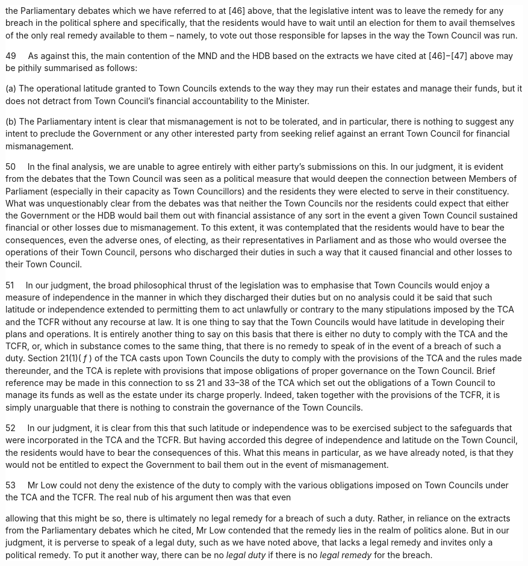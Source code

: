 
the Parliamentary debates which we have referred to at [46] above, that the legislative intent was to leave the remedy for any breach in the political sphere and specifically, that the residents would have to wait until an election for them to avail themselves of the only real remedy available to them – namely, to vote out those responsible for lapses in the way the Town Council was run. 

49     As against this, the main contention of the MND and the HDB based on the extracts we have cited at [46]−​[47] above may be pithily summarised as follows: 

 (a) The operational latitude granted to Town Councils extends to the way they may run their estates and manage their funds, but it does not detract from Town Council’s financial accountability to the Minister. 

 (b) The Parliamentary intent is clear that mismanagement is not to be tolerated, and in particular, there is nothing to suggest any intent to preclude the Government or any other interested party from seeking relief against an errant Town Council for financial mismanagement. 

50     In the final analysis, we are unable to agree entirely with either party’s submissions on this. In our judgment, it is evident from the debates that the Town Council was seen as a political measure that would deepen the connection between Members of Parliament (especially in their capacity as Town Councillors) and the residents they were elected to serve in their constituency. What was unquestionably clear from the debates was that neither the Town Councils nor the residents could expect that either the Government or the HDB would bail them out with financial assistance of any sort in the event a given Town Council sustained financial or other losses due to mismanagement. To this extent, it was contemplated that the residents would have to bear the consequences, even the adverse ones, of electing, as their representatives in Parliament and as those who would oversee the operations of their Town Council, persons who discharged their duties in such a way that it caused financial and other losses to their Town Council. 

51     In our judgment, the broad philosophical thrust of the legislation was to emphasise that Town Councils would enjoy a measure of independence in the manner in which they discharged their duties but on no analysis could it be said that such latitude or independence extended to permitting them to act unlawfully or contrary to the many stipulations imposed by the TCA and the TCFR without any recourse at law. It is one thing to say that the Town Councils would have latitude in developing their plans and operations. It is entirely another thing to say on this basis that there is either no duty to comply with the TCA and the TCFR, or, which in substance comes to the same thing, that there is no remedy to speak of in the event of a breach of such a duty. Section 21(1)( _f_ ) of the TCA casts upon Town Councils the duty to comply with the provisions of the TCA and the rules made thereunder, and the TCA is replete with provisions that impose obligations of proper governance on the Town Council. Brief reference may be made in this connection to ss 21 and 33–38 of the TCA which set out the obligations of a Town Council to manage its funds as well as the estate under its charge properly. Indeed, taken together with the provisions of the TCFR, it is simply unarguable that there is nothing to constrain the governance of the Town Councils. 

52     In our judgment, it is clear from this that such latitude or independence was to be exercised subject to the safeguards that were incorporated in the TCA and the TCFR. But having accorded this degree of independence and latitude on the Town Council, the residents would have to bear the consequences of this. What this means in particular, as we have already noted, is that they would not be entitled to expect the Government to bail them out in the event of mismanagement. 

53     Mr Low could not deny the existence of the duty to comply with the various obligations imposed on Town Councils under the TCA and the TCFR. The real nub of his argument then was that even 


allowing that this might be so, there is ultimately no legal remedy for a breach of such a duty. Rather, in reliance on the extracts from the Parliamentary debates which he cited, Mr Low contended that the remedy lies in the realm of politics alone. But in our judgment, it is perverse to speak of a legal duty, such as we have noted above, that lacks a legal remedy and invites only a political remedy. To put it another way, there can be no _legal duty_ if there is no _legal remedy_ for the breach. 
